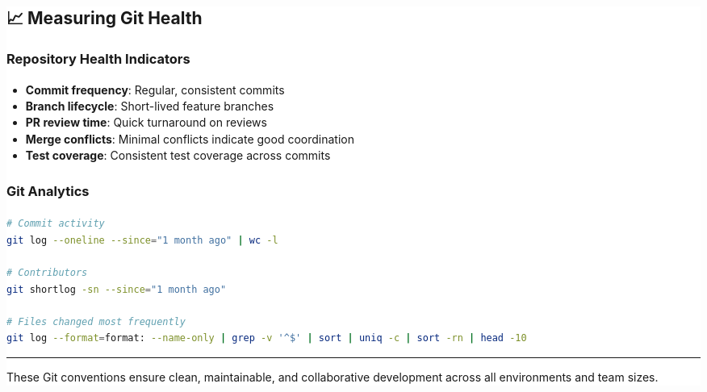 ## 📈 Measuring Git Health

### Repository Health Indicators
- **Commit frequency**: Regular, consistent commits
- **Branch lifecycle**: Short-lived feature branches
- **PR review time**: Quick turnaround on reviews
- **Merge conflicts**: Minimal conflicts indicate good coordination
- **Test coverage**: Consistent test coverage across commits

### Git Analytics
```bash
# Commit activity
git log --oneline --since="1 month ago" | wc -l

# Contributors
git shortlog -sn --since="1 month ago"

# Files changed most frequently
git log --format=format: --name-only | grep -v '^$' | sort | uniq -c | sort -rn | head -10
```

---

These Git conventions ensure clean, maintainable, and collaborative development across all environments and team sizes.